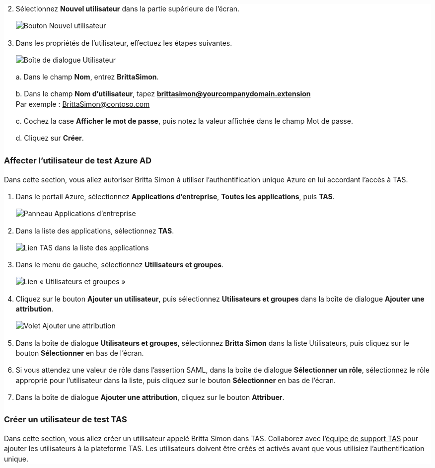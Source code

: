 2. Sélectionnez **Nouvel utilisateur** dans la partie supérieure de l’écran.

    ![Bouton Nouvel utilisateur](common/new-user.png)

3. Dans les propriétés de l’utilisateur, effectuez les étapes suivantes.

    ![Boîte de dialogue Utilisateur](common/user-properties.png)

    a. Dans le champ **Nom**, entrez **BrittaSimon**.
  
    b. Dans le champ **Nom d’utilisateur**, tapez **brittasimon@yourcompanydomain.extension**  
    Par exemple : BrittaSimon@contoso.com

    c. Cochez la case **Afficher le mot de passe**, puis notez la valeur affichée dans le champ Mot de passe.

    d. Cliquez sur **Créer**.

### <a name="assign-the-azure-ad-test-user"></a>Affecter l’utilisateur de test Azure AD

Dans cette section, vous allez autoriser Britta Simon à utiliser l’authentification unique Azure en lui accordant l’accès à TAS.

1. Dans le portail Azure, sélectionnez **Applications d’entreprise**, **Toutes les applications**, puis **TAS**.

    ![Panneau Applications d’entreprise](common/enterprise-applications.png)

2. Dans la liste des applications, sélectionnez **TAS**.

    ![Lien TAS dans la liste des applications](common/all-applications.png)

3. Dans le menu de gauche, sélectionnez **Utilisateurs et groupes**.

    ![Lien « Utilisateurs et groupes »](common/users-groups-blade.png)

4. Cliquez sur le bouton **Ajouter un utilisateur**, puis sélectionnez **Utilisateurs et groupes** dans la boîte de dialogue **Ajouter une attribution**.

    ![Volet Ajouter une attribution](common/add-assign-user.png)

5. Dans la boîte de dialogue **Utilisateurs et groupes**, sélectionnez **Britta Simon** dans la liste Utilisateurs, puis cliquez sur le bouton **Sélectionner** en bas de l’écran.

6. Si vous attendez une valeur de rôle dans l’assertion SAML, dans la boîte de dialogue **Sélectionner un rôle**, sélectionnez le rôle approprié pour l’utilisateur dans la liste, puis cliquez sur le bouton **Sélectionner** en bas de l’écran.

7. Dans la boîte de dialogue **Ajouter une attribution**, cliquez sur le bouton **Attribuer**.

### <a name="create-tas-test-user"></a>Créer un utilisateur de test TAS

Dans cette section, vous allez créer un utilisateur appelé Britta Simon dans TAS. Collaborez avec l’[équipe de support TAS](mailto:support@combtas.com) pour ajouter les utilisateurs à la plateforme TAS. Les utilisateurs doivent être créés et activés avant que vous utilisiez l’authentification unique.
